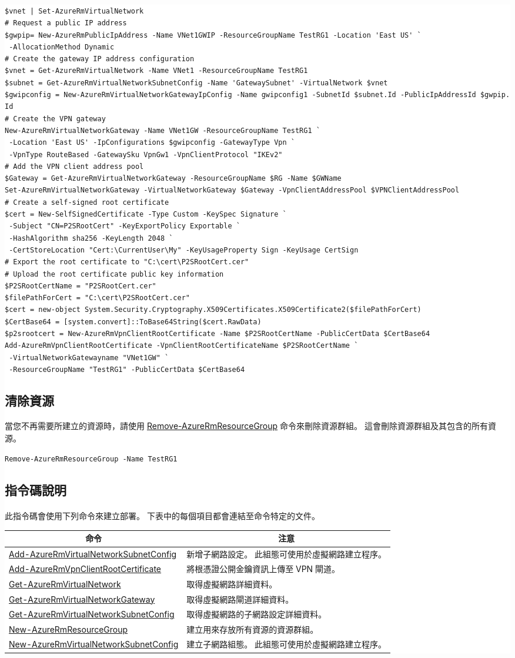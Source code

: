 ```azurepowershell-interactive
$vnet | Set-AzureRmVirtualNetwork
# Request a public IP address
$gwpip= New-AzureRmPublicIpAddress -Name VNet1GWIP -ResourceGroupName TestRG1 -Location 'East US' `
 -AllocationMethod Dynamic
# Create the gateway IP address configuration
$vnet = Get-AzureRmVirtualNetwork -Name VNet1 -ResourceGroupName TestRG1
$subnet = Get-AzureRmVirtualNetworkSubnetConfig -Name 'GatewaySubnet' -VirtualNetwork $vnet
$gwipconfig = New-AzureRmVirtualNetworkGatewayIpConfig -Name gwipconfig1 -SubnetId $subnet.Id -PublicIpAddressId $gwpip.Id
# Create the VPN gateway
New-AzureRmVirtualNetworkGateway -Name VNet1GW -ResourceGroupName TestRG1 `
 -Location 'East US' -IpConfigurations $gwipconfig -GatewayType Vpn `
 -VpnType RouteBased -GatewaySku VpnGw1 -VpnClientProtocol "IKEv2"
# Add the VPN client address pool
$Gateway = Get-AzureRmVirtualNetworkGateway -ResourceGroupName $RG -Name $GWName
Set-AzureRmVirtualNetworkGateway -VirtualNetworkGateway $Gateway -VpnClientAddressPool $VPNClientAddressPool
# Create a self-signed root certificate
$cert = New-SelfSignedCertificate -Type Custom -KeySpec Signature `
 -Subject "CN=P2SRootCert" -KeyExportPolicy Exportable `
 -HashAlgorithm sha256 -KeyLength 2048 `
 -CertStoreLocation "Cert:\CurrentUser\My" -KeyUsageProperty Sign -KeyUsage CertSign
# Export the root certificate to "C:\cert\P2SRootCert.cer"
# Upload the root certificate public key information
$P2SRootCertName = "P2SRootCert.cer"
$filePathForCert = "C:\cert\P2SRootCert.cer"
$cert = new-object System.Security.Cryptography.X509Certificates.X509Certificate2($filePathForCert)
$CertBase64 = [system.convert]::ToBase64String($cert.RawData)
$p2srootcert = New-AzureRmVpnClientRootCertificate -Name $P2SRootCertName -PublicCertData $CertBase64
Add-AzureRmVpnClientRootCertificate -VpnClientRootCertificateName $P2SRootCertName `
 -VirtualNetworkGatewayname "VNet1GW" `
 -ResourceGroupName "TestRG1" -PublicCertData $CertBase64

```

## <a name="clean-up-resources"></a>清除資源

當您不再需要所建立的資源時，請使用 [Remove-AzureRmResourceGroup](/powershell/module/azurerm.resources/remove-azurermresourcegroup) 命令來刪除資源群組。 這會刪除資源群組及其包含的所有資源。

```azurepowershell-interactive
Remove-AzureRmResourceGroup -Name TestRG1
```

## <a name="script-explanation"></a>指令碼說明

此指令碼會使用下列命令來建立部署。 下表中的每個項目都會連結至命令特定的文件。

| 命令 | 注意 |
|---|---|
| [Add-AzureRmVirtualNetworkSubnetConfig](/powershell/module/azurerm.network/add-azurermvirtualnetworksubnetconfig) | 新增子網路設定。 此組態可使用於虛擬網路建立程序。 |
| [Add-AzureRmVpnClientRootCertificate](/powershell/module/azurerm.network/add-azurermvpnclientrootcertificate) | 將根憑證公開金鑰資訊上傳至 VPN 閘道。|
| [Get-AzureRmVirtualNetwork](/powershell/module/azurerm.network/get-azurermvirtualnetwork) | 取得虛擬網路詳細資料。 |
| [Get-AzureRmVirtualNetworkGateway](/powershell/module/azurerm.network/get-azurermvirtualnetworkgateway) | 取得虛擬網路閘道詳細資料。 |
| [Get-AzureRmVirtualNetworkSubnetConfig](/powershell/module/azurerm.network/get-azurermvirtualnetworksubnetconfig) | 取得虛擬網路的子網路設定詳細資料。 |
| [New-AzureRmResourceGroup](/powershell/module/azurerm.resources/new-azurermresourcegroup) | 建立用來存放所有資源的資源群組。 |
| [New-AzureRmVirtualNetworkSubnetConfig](/powershell/module/azurerm.network/new-azurermvirtualnetworksubnetconfig) | 建立子網路組態。 此組態可使用於虛擬網路建立程序。 |